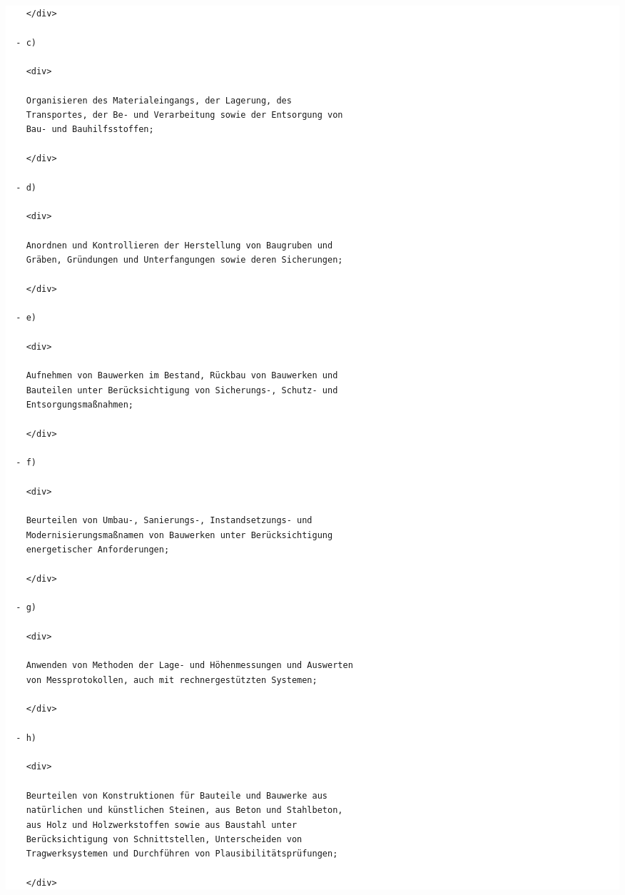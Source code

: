         </div>
    
      - c)
        
        <div>
        
        Organisieren des Materialeingangs, der Lagerung, des
        Transportes, der Be- und Verarbeitung sowie der Entsorgung von
        Bau- und Bauhilfsstoffen;
        
        </div>
    
      - d)
        
        <div>
        
        Anordnen und Kontrollieren der Herstellung von Baugruben und
        Gräben, Gründungen und Unterfangungen sowie deren Sicherungen;
        
        </div>
    
      - e)
        
        <div>
        
        Aufnehmen von Bauwerken im Bestand, Rückbau von Bauwerken und
        Bauteilen unter Berücksichtigung von Sicherungs-, Schutz- und
        Entsorgungsmaßnahmen;
        
        </div>
    
      - f)
        
        <div>
        
        Beurteilen von Umbau-, Sanierungs-, Instandsetzungs- und
        Modernisierungsmaßnamen von Bauwerken unter Berücksichtigung
        energetischer Anforderungen;
        
        </div>
    
      - g)
        
        <div>
        
        Anwenden von Methoden der Lage- und Höhenmessungen und Auswerten
        von Messprotokollen, auch mit rechnergestützten Systemen;
        
        </div>
    
      - h)
        
        <div>
        
        Beurteilen von Konstruktionen für Bauteile und Bauwerke aus
        natürlichen und künstlichen Steinen, aus Beton und Stahlbeton,
        aus Holz und Holzwerkstoffen sowie aus Baustahl unter
        Berücksichtigung von Schnittstellen, Unterscheiden von
        Tragwerksystemen und Durchführen von Plausibilitätsprüfungen;
        
        </div>
    